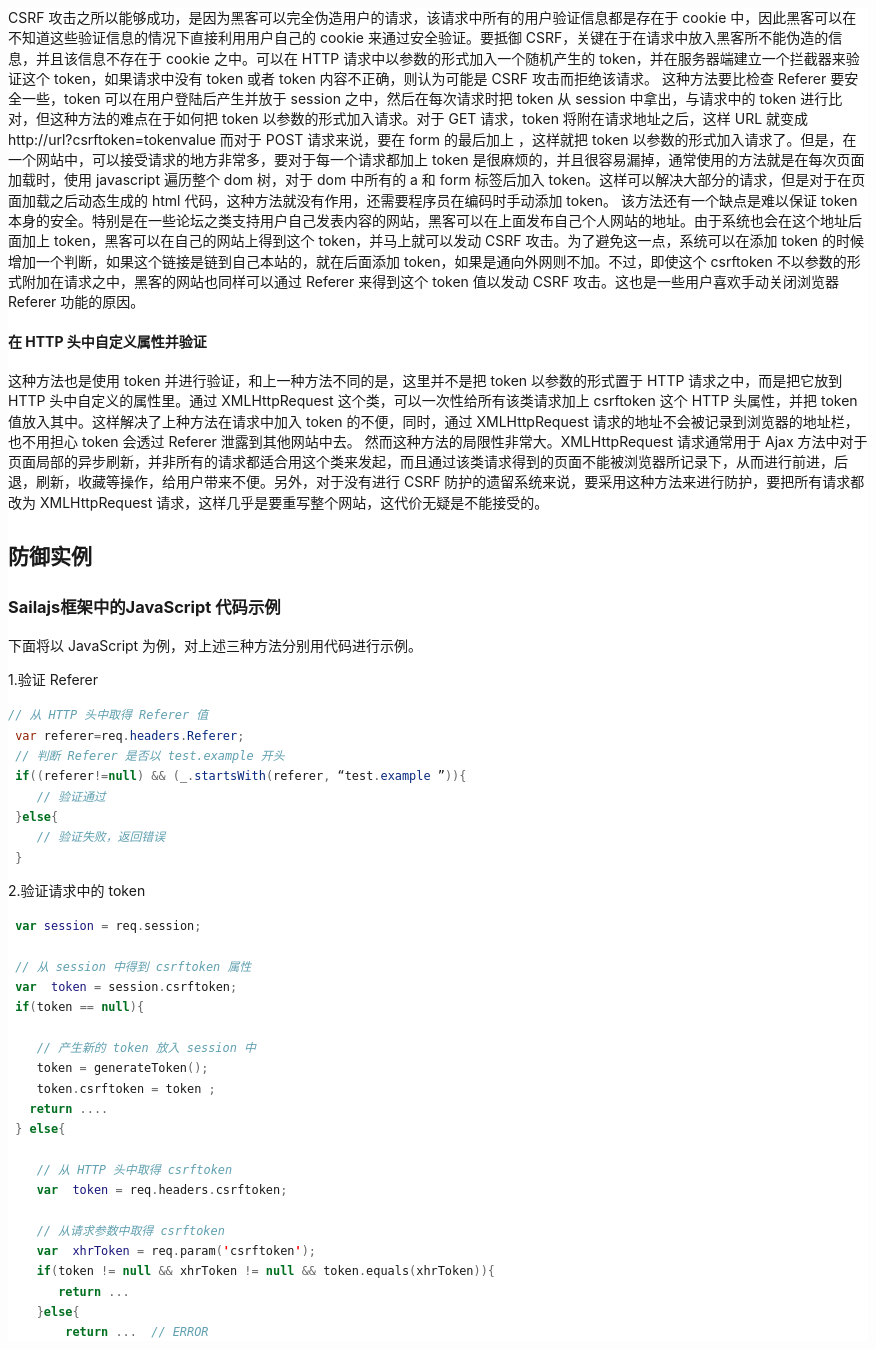 CSRF 攻击之所以能够成功，是因为黑客可以完全伪造用户的请求，该请求中所有的用户验证信息都是存在于 cookie 中，因此黑客可以在不知道这些验证信息的情况下直接利用用户自己的 cookie 来通过安全验证。要抵御 CSRF，关键在于在请求中放入黑客所不能伪造的信息，并且该信息不存在于 cookie 之中。可以在 HTTP 请求中以参数的形式加入一个随机产生的 token，并在服务器端建立一个拦截器来验证这个 token，如果请求中没有 token 或者 token 内容不正确，则认为可能是 CSRF 攻击而拒绝该请求。
 这种方法要比检查 Referer 要安全一些，token 可以在用户登陆后产生并放于 session 之中，然后在每次请求时把 token 从 session 中拿出，与请求中的 token 进行比对，但这种方法的难点在于如何把 token 以参数的形式加入请求。对于 GET 请求，token 将附在请求地址之后，这样 URL 就变成 http://url?csrftoken=tokenvalue 而对于 POST 请求来说，要在 form 的最后加上 <input type="hidden" name="csrftoken" value="tokenvalue"/>，这样就把 token 以参数的形式加入请求了。但是，在一个网站中，可以接受请求的地方非常多，要对于每一个请求都加上 token 是很麻烦的，并且很容易漏掉，通常使用的方法就是在每次页面加载时，使用 javascript 遍历整个 dom 树，对于 dom 中所有的 a 和 form 标签后加入 token。这样可以解决大部分的请求，但是对于在页面加载之后动态生成的 html 代码，这种方法就没有作用，还需要程序员在编码时手动添加 token。
 该方法还有一个缺点是难以保证 token 本身的安全。特别是在一些论坛之类支持用户自己发表内容的网站，黑客可以在上面发布自己个人网站的地址。由于系统也会在这个地址后面加上 token，黑客可以在自己的网站上得到这个 token，并马上就可以发动 CSRF 攻击。为了避免这一点，系统可以在添加 token 的时候增加一个判断，如果这个链接是链到自己本站的，就在后面添加 token，如果是通向外网则不加。不过，即使这个 csrftoken 不以参数的形式附加在请求之中，黑客的网站也同样可以通过 Referer 来得到这个 token 值以发动 CSRF 攻击。这也是一些用户喜欢手动关闭浏览器 Referer 功能的原因。

#### 在 HTTP 头中自定义属性并验证

这种方法也是使用 token 并进行验证，和上一种方法不同的是，这里并不是把 token 以参数的形式置于 HTTP 请求之中，而是把它放到 HTTP 头中自定义的属性里。通过 XMLHttpRequest 这个类，可以一次性给所有该类请求加上 csrftoken 这个 HTTP 头属性，并把 token 值放入其中。这样解决了上种方法在请求中加入 token 的不便，同时，通过 XMLHttpRequest 请求的地址不会被记录到浏览器的地址栏，也不用担心 token 会透过 Referer 泄露到其他网站中去。
 然而这种方法的局限性非常大。XMLHttpRequest 请求通常用于 Ajax 方法中对于页面局部的异步刷新，并非所有的请求都适合用这个类来发起，而且通过该类请求得到的页面不能被浏览器所记录下，从而进行前进，后退，刷新，收藏等操作，给用户带来不便。另外，对于没有进行 CSRF 防护的遗留系统来说，要采用这种方法来进行防护，要把所有请求都改为 XMLHttpRequest 请求，这样几乎是要重写整个网站，这代价无疑是不能接受的。

## 防御实例

### Sailajs框架中的JavaScript 代码示例

下面将以 JavaScript 为例，对上述三种方法分别用代码进行示例。

1.验证 Referer

```csharp
// 从 HTTP 头中取得 Referer 值
 var referer=req.headers.Referer; 
 // 判断 Referer 是否以 test.example 开头
 if((referer!=null) && (_.startsWith(referer, “test.example ”)){ 
    // 验证通过
 }else{ 
    // 验证失败，返回错误
 }
```

2.验证请求中的 token

```kotlin
 var session = req.session;

 // 从 session 中得到 csrftoken 属性
 var  token = session.csrftoken; 
 if(token == null){ 

    // 产生新的 token 放入 session 中
    token = generateToken(); 
    token.csrftoken = token ; 
   return ....
 } else{ 

    // 从 HTTP 头中取得 csrftoken 
    var  token = req.headers.csrftoken; 

    // 从请求参数中取得 csrftoken 
    var  xhrToken = req.param('csrftoken'); 
    if(token != null && xhrToken != null && token.equals(xhrToken)){ 
       return ...
    }else{ 
        return ...  // ERROR
```